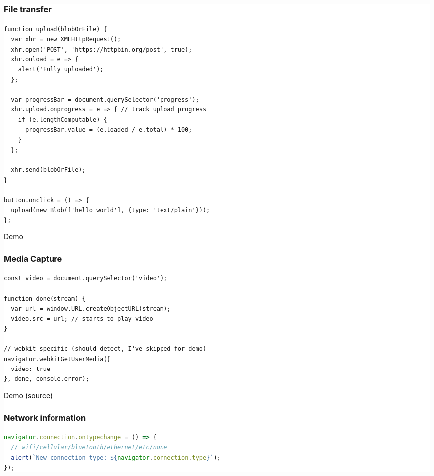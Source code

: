 ### File transfer

```
function upload(blobOrFile) {
  var xhr = new XMLHttpRequest();
  xhr.open('POST', 'https://httpbin.org/post', true);
  xhr.onload = e => {
    alert('Fully uploaded');
  };

  var progressBar = document.querySelector('progress');
  xhr.upload.onprogress = e => { // track upload progress
    if (e.lengthComputable) {
      progressBar.value = (e.loaded / e.total) * 100;
    }
  };

  xhr.send(blobOrFile);
}

button.onclick = () => {
  upload(new Blob(['hello world'], {type: 'text/plain'}));
};
```

[Demo](https://jsbin.com/qefigi/1/edit?js,output)

### Media Capture

```
const video = document.querySelector('video');

function done(stream) {
  var url = window.URL.createObjectURL(stream);
  video.src = url; // starts to play video
}

// webkit specific (should detect, I've skipped for demo)
navigator.webkitGetUserMedia({
  video: true
}, done, console.error);
```

[Demo](https://jsbin.com/rawoku/1/) ([source](https://jsbin.com/rawoku/1/edit?js))

### Network information

```js
navigator.connection.ontypechange = () => {
  // wifi/cellular/bluetooth/ethernet/etc/none
  alert(`New connection type: ${navigator.connection.type}`);
});
```
